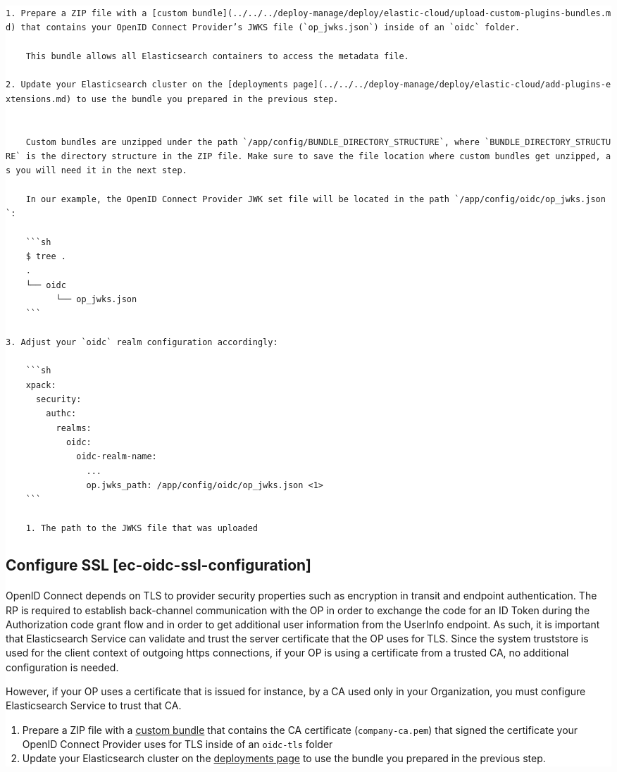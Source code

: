     1. Prepare a ZIP file with a [custom bundle](../../../deploy-manage/deploy/elastic-cloud/upload-custom-plugins-bundles.md) that contains your OpenID Connect Provider’s JWKS file (`op_jwks.json`) inside of an `oidc` folder.

        This bundle allows all Elasticsearch containers to access the metadata file.

    2. Update your Elasticsearch cluster on the [deployments page](../../../deploy-manage/deploy/elastic-cloud/add-plugins-extensions.md) to use the bundle you prepared in the previous step.


        Custom bundles are unzipped under the path `/app/config/BUNDLE_DIRECTORY_STRUCTURE`, where `BUNDLE_DIRECTORY_STRUCTURE` is the directory structure in the ZIP file. Make sure to save the file location where custom bundles get unzipped, as you will need it in the next step.

        In our example, the OpenID Connect Provider JWK set file will be located in the path `/app/config/oidc/op_jwks.json`:

        ```sh
        $ tree .
        .
        └── oidc
              └── op_jwks.json
        ```

    3. Adjust your `oidc` realm configuration accordingly:

        ```sh
        xpack:
          security:
            authc:
              realms:
                oidc:
                  oidc-realm-name:
                    ...
                    op.jwks_path: /app/config/oidc/op_jwks.json <1>
        ```

        1. The path to the JWKS file that was uploaded



## Configure SSL [ec-oidc-ssl-configuration]

OpenID Connect depends on TLS to provider security properties such as encryption in transit and endpoint authentication. The RP is required to establish back-channel communication with the OP in order to exchange the code for an ID Token during the Authorization code grant flow and in order to get additional user information from the UserInfo endpoint. As such, it is important that Elasticsearch Service can validate and trust the server certificate that the OP uses for TLS. Since the system truststore is used for the client context of outgoing https connections, if your OP is using a certificate from a trusted CA, no additional configuration is needed.

However, if your OP uses a certificate that is issued for instance, by a CA used only in your Organization, you must configure Elasticsearch Service to trust that CA.

1. Prepare a ZIP file with a [custom bundle](../../../deploy-manage/deploy/elastic-cloud/upload-custom-plugins-bundles.md) that contains the CA certificate (`company-ca.pem`) that signed the certificate your OpenID Connect Provider uses for TLS inside of an `oidc-tls` folder
2. Update your Elasticsearch cluster on the [deployments page](../../../deploy-manage/deploy/elastic-cloud/add-plugins-extensions.md) to use the bundle you prepared in the previous step.
